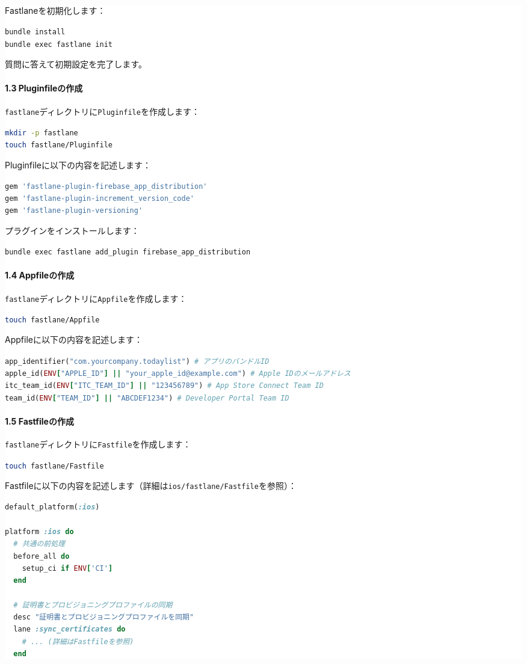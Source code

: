 Fastlaneを初期化します：

```bash
bundle install
bundle exec fastlane init
```

質問に答えて初期設定を完了します。

#### 1.3 Pluginfileの作成

`fastlane`ディレクトリに`Pluginfile`を作成します：

```bash
mkdir -p fastlane
touch fastlane/Pluginfile
```

Pluginfileに以下の内容を記述します：

```ruby
gem 'fastlane-plugin-firebase_app_distribution'
gem 'fastlane-plugin-increment_version_code'
gem 'fastlane-plugin-versioning'
```

プラグインをインストールします：

```bash
bundle exec fastlane add_plugin firebase_app_distribution
```

#### 1.4 Appfileの作成

`fastlane`ディレクトリに`Appfile`を作成します：

```bash
touch fastlane/Appfile
```

Appfileに以下の内容を記述します：

```ruby
app_identifier("com.yourcompany.todaylist") # アプリのバンドルID
apple_id(ENV["APPLE_ID"] || "your_apple_id@example.com") # Apple IDのメールアドレス
itc_team_id(ENV["ITC_TEAM_ID"] || "123456789") # App Store Connect Team ID
team_id(ENV["TEAM_ID"] || "ABCDEF1234") # Developer Portal Team ID
```

#### 1.5 Fastfileの作成

`fastlane`ディレクトリに`Fastfile`を作成します：

```bash
touch fastlane/Fastfile
```

Fastfileに以下の内容を記述します（詳細は`ios/fastlane/Fastfile`を参照）：

```ruby
default_platform(:ios)

platform :ios do
  # 共通の前処理
  before_all do
    setup_ci if ENV['CI']
  end

  # 証明書とプロビジョニングプロファイルの同期
  desc "証明書とプロビジョニングプロファイルを同期"
  lane :sync_certificates do
    # ... (詳細はFastfileを参照)
  end

```